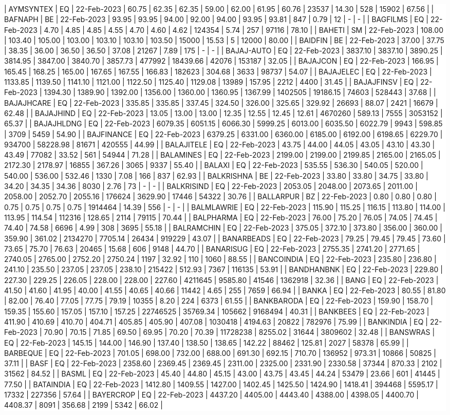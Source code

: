| AYMSYNTEX | EQ | 22-Feb-2023 | 60.75 | 62.35 | 62.35 | 59.00 | 62.00 | 61.95 | 60.76 | 23537 | 14.30 | 528 | 15902 | 67.56 |
| BAFNAPH | BE | 22-Feb-2023 | 93.95 | 93.95 | 94.00 | 92.00 | 94.00 | 93.95 | 93.81 | 847 | 0.79 | 12 | - | - |
| BAGFILMS | EQ | 22-Feb-2023 | 4.70 | 4.85 | 4.85 | 4.55 | 4.70 | 4.60 | 4.62 | 124354 | 5.74 | 257 | 97116 | 78.10 |
| BAHETI | SM | 22-Feb-2023 | 108.00 | 103.40 | 105.00 | 103.00 | 103.10 | 103.10 | 103.50 | 15000 | 15.53 | 5 | 12000 | 80.00 |
| BAIDFIN | BE | 22-Feb-2023 | 37.00 | 37.75 | 38.35 | 36.00 | 36.50 | 36.50 | 37.08 | 21267 | 7.89 | 175 | - | - |
| BAJAJ-AUTO | EQ | 22-Feb-2023 | 3837.10 | 3837.10 | 3890.25 | 3814.95 | 3847.00 | 3840.70 | 3857.73 | 477992 | 18439.66 | 42076 | 153187 | 32.05 |
| BAJAJCON | EQ | 22-Feb-2023 | 166.95 | 165.45 | 168.25 | 165.00 | 167.65 | 167.55 | 166.83 | 182623 | 304.68 | 3633 | 98737 | 54.07 |
| BAJAJELEC | EQ | 22-Feb-2023 | 1133.85 | 1139.50 | 1141.10 | 1121.00 | 1122.50 | 1125.40 | 1129.08 | 13989 | 157.95 | 2212 | 4400 | 31.45 |
| BAJAJFINSV | EQ | 22-Feb-2023 | 1394.30 | 1389.90 | 1392.00 | 1356.00 | 1360.00 | 1360.95 | 1367.99 | 1402505 | 19186.15 | 74603 | 528443 | 37.68 |
| BAJAJHCARE | EQ | 22-Feb-2023 | 335.85 | 335.85 | 337.45 | 324.50 | 326.00 | 325.65 | 329.92 | 26693 | 88.07 | 2421 | 16679 | 62.48 |
| BAJAJHIND | EQ | 22-Feb-2023 | 13.05 | 13.00 | 13.00 | 12.35 | 12.55 | 12.45 | 12.61 | 4670260 | 589.13 | 7555 | 3053152 | 65.37 |
| BAJAJHLDNG | EQ | 22-Feb-2023 | 6079.35 | 6051.15 | 6066.30 | 5999.25 | 6013.00 | 6035.50 | 6022.79 | 9943 | 598.85 | 3709 | 5459 | 54.90 |
| BAJFINANCE | EQ | 22-Feb-2023 | 6379.25 | 6331.00 | 6360.00 | 6185.00 | 6192.00 | 6198.65 | 6229.70 | 934700 | 58228.98 | 81671 | 420555 | 44.99 |
| BALAJITELE | EQ | 22-Feb-2023 | 43.75 | 44.00 | 44.05 | 43.05 | 43.10 | 43.30 | 43.49 | 77082 | 33.52 | 561 | 54944 | 71.28 |
| BALAMINES | EQ | 22-Feb-2023 | 2199.00 | 2199.00 | 2199.85 | 2165.00 | 2165.05 | 2172.30 | 2178.97 | 16855 | 367.26 | 3065 | 9337 | 55.40 |
| BALAXI | EQ | 22-Feb-2023 | 535.55 | 536.30 | 540.05 | 520.00 | 540.00 | 536.00 | 532.46 | 1330 | 7.08 | 166 | 837 | 62.93 |
| BALKRISHNA | BE | 22-Feb-2023 | 33.80 | 33.80 | 34.75 | 33.80 | 34.20 | 34.35 | 34.36 | 8030 | 2.76 | 73 | - | - |
| BALKRISIND | EQ | 22-Feb-2023 | 2053.05 | 2048.00 | 2073.65 | 2011.00 | 2058.00 | 2052.70 | 2055.16 | 176624 | 3629.90 | 17446 | 54322 | 30.76 |
| BALLARPUR | BZ | 22-Feb-2023 | 0.80 | 0.80 | 0.80 | 0.75 | 0.75 | 0.75 | 0.75 | 1914464 | 14.39 | 556 | - | - |
| BALMLAWRIE | EQ | 22-Feb-2023 | 115.90 | 115.25 | 116.15 | 113.80 | 114.00 | 113.95 | 114.54 | 112316 | 128.65 | 2114 | 79115 | 70.44 |
| BALPHARMA | EQ | 22-Feb-2023 | 76.00 | 75.20 | 76.05 | 74.05 | 74.45 | 74.40 | 74.58 | 6696 | 4.99 | 308 | 3695 | 55.18 |
| BALRAMCHIN | EQ | 22-Feb-2023 | 375.05 | 372.10 | 373.80 | 356.00 | 360.00 | 359.90 | 361.02 | 2134270 | 7705.14 | 26434 | 919229 | 43.07 |
| BANARBEADS | EQ | 22-Feb-2023 | 79.25 | 79.45 | 79.45 | 73.60 | 73.65 | 75.70 | 76.63 | 20465 | 15.68 | 606 | 9148 | 44.70 |
| BANARISUG | EQ | 22-Feb-2023 | 2755.35 | 2741.20 | 2771.65 | 2740.05 | 2765.00 | 2752.20 | 2750.24 | 1197 | 32.92 | 110 | 1060 | 88.55 |
| BANCOINDIA | EQ | 22-Feb-2023 | 235.80 | 236.80 | 241.10 | 235.50 | 237.05 | 237.05 | 238.10 | 215422 | 512.93 | 7367 | 116135 | 53.91 |
| BANDHANBNK | EQ | 22-Feb-2023 | 229.80 | 227.30 | 229.25 | 226.05 | 228.00 | 228.00 | 227.60 | 4211645 | 9585.80 | 41546 | 1362918 | 32.36 |
| BANG | EQ | 22-Feb-2023 | 41.50 | 41.60 | 41.95 | 40.00 | 41.55 | 40.65 | 40.66 | 11442 | 4.65 | 255 | 7659 | 66.94 |
| BANKA | EQ | 22-Feb-2023 | 80.55 | 81.80 | 82.00 | 76.40 | 77.05 | 77.75 | 79.19 | 10355 | 8.20 | 224 | 6373 | 61.55 |
| BANKBARODA | EQ | 22-Feb-2023 | 159.90 | 158.70 | 159.35 | 155.60 | 157.05 | 157.10 | 157.25 | 22746525 | 35769.34 | 105662 | 9168494 | 40.31 |
| BANKBEES | EQ | 22-Feb-2023 | 411.90 | 410.69 | 410.70 | 404.71 | 405.85 | 405.90 | 407.08 | 1030418 | 4194.63 | 20822 | 782976 | 75.99 |
| BANKINDIA | EQ | 22-Feb-2023 | 70.90 | 70.15 | 71.85 | 69.50 | 69.95 | 70.20 | 70.39 | 11728238 | 8255.02 | 31644 | 3809602 | 32.48 |
| BANSWRAS | EQ | 22-Feb-2023 | 145.15 | 144.00 | 146.90 | 137.40 | 138.50 | 138.65 | 142.22 | 88462 | 125.81 | 2027 | 58378 | 65.99 |
| BARBEQUE | EQ | 22-Feb-2023 | 701.05 | 698.00 | 732.00 | 688.00 | 691.30 | 692.15 | 710.70 | 136952 | 973.31 | 10866 | 50825 | 37.11 |
| BASF | EQ | 22-Feb-2023 | 2358.60 | 2369.45 | 2369.45 | 2311.00 | 2325.00 | 2331.90 | 2330.58 | 37344 | 870.33 | 2102 | 31562 | 84.52 |
| BASML | EQ | 22-Feb-2023 | 45.40 | 44.80 | 45.15 | 43.00 | 43.75 | 43.45 | 44.24 | 53479 | 23.66 | 601 | 41445 | 77.50 |
| BATAINDIA | EQ | 22-Feb-2023 | 1412.80 | 1409.55 | 1427.00 | 1402.45 | 1425.50 | 1424.90 | 1418.41 | 394468 | 5595.17 | 17332 | 227356 | 57.64 |
| BAYERCROP | EQ | 22-Feb-2023 | 4437.20 | 4405.00 | 4443.40 | 4388.00 | 4398.05 | 4400.70 | 4408.37 | 8091 | 356.68 | 2199 | 5342 | 66.02 |